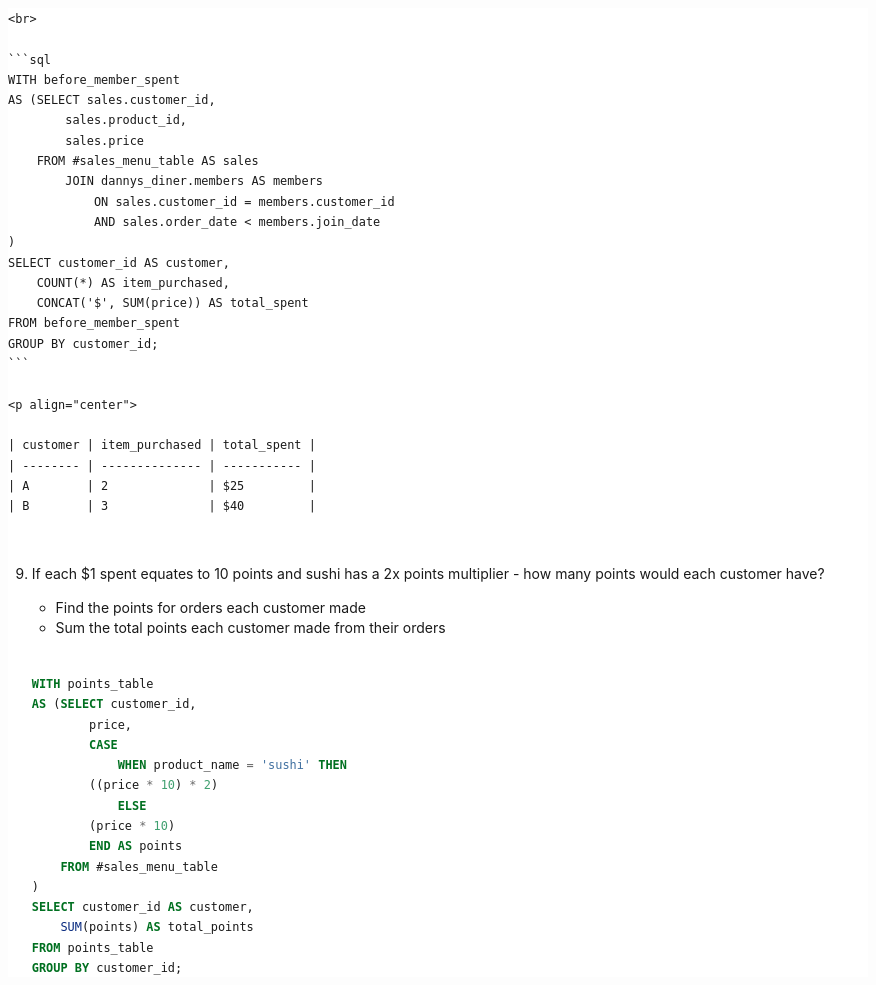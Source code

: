     <br>

    ```sql
    WITH before_member_spent
    AS (SELECT sales.customer_id,
            sales.product_id,
            sales.price
        FROM #sales_menu_table AS sales
            JOIN dannys_diner.members AS members
                ON sales.customer_id = members.customer_id
                AND sales.order_date < members.join_date
    )
    SELECT customer_id AS customer,
        COUNT(*) AS item_purchased,
        CONCAT('$', SUM(price)) AS total_spent
    FROM before_member_spent
    GROUP BY customer_id;
    ```

    <p align="center">

    | customer | item_purchased | total_spent |
    | -------- | -------------- | ----------- |
    | A        | 2              | $25         |
    | B        | 3              | $40         |

<br>

9. If each $1 spent equates to 10 points and sushi has a 2x points multiplier - how many points would each customer have?

    - Find the points for orders each customer made
    - Sum the total points each customer made from their orders

    <br>

    ```sql
    WITH points_table
    AS (SELECT customer_id,
            price,
            CASE
                WHEN product_name = 'sushi' THEN
            ((price * 10) * 2)
                ELSE
            (price * 10)
            END AS points
        FROM #sales_menu_table
    )
    SELECT customer_id AS customer,
        SUM(points) AS total_points
    FROM points_table
    GROUP BY customer_id;
    ```
